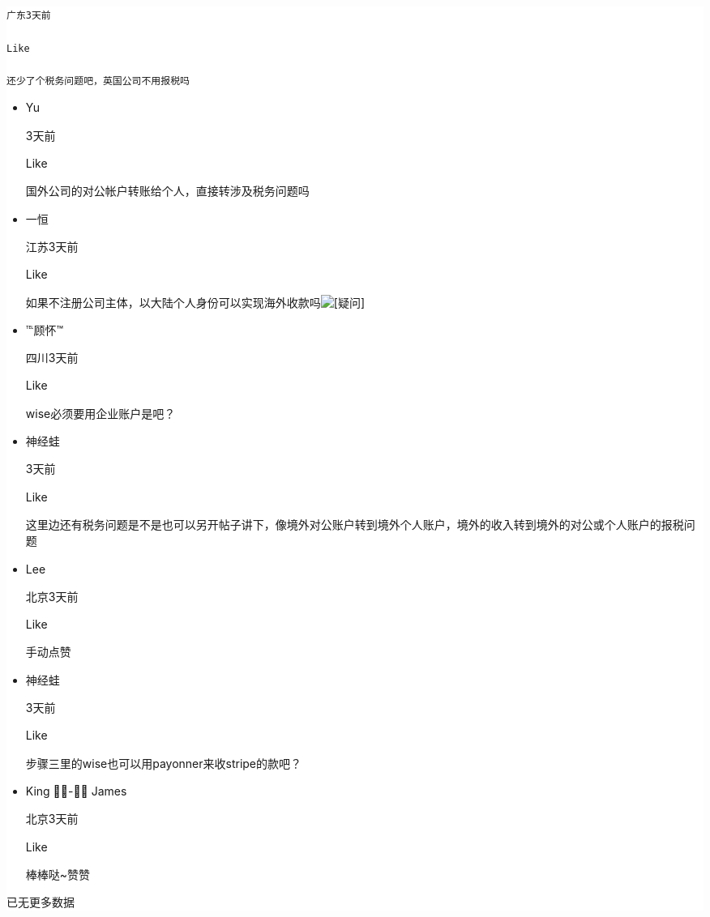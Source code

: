     广东3天前
    
    Like
    
    还少了个税务问题吧，英国公司不用报税吗
    
- Yu
    
    3天前
    
    Like
    
    国外公司的对公帐户转账给个人，直接转涉及税务问题吗
    
- 一恒
    
    江苏3天前
    
    Like
    
    如果不注册公司主体，以大陆个人身份可以实现海外收款吗![[疑问]](https://res.wx.qq.com/mpres/zh_CN/htmledition/comm_htmledition/images/pic/common/pic_blank.gif)
    
- ℡顾怀™
    
    四川3天前
    
    Like
    
    wise必须要用企业账户是吧？
    
- 神经蛙
    
    3天前
    
    Like
    
    这里边还有税务问题是不是也可以另开帖子讲下，像境外对公账户转到境外个人账户，境外的收入转到境外的对公或个人账户的报税问题
    
- Lee
    
    北京3天前
    
    Like
    
    手动点赞
    
- 神经蛙
    
    3天前
    
    Like
    
    步骤三里的wise也可以用payonner来收stripe的款吧？
    
- King ⃢👁-👁⃢ James
    
    北京3天前
    
    Like
    
    棒棒哒~赞赞
    

已无更多数据